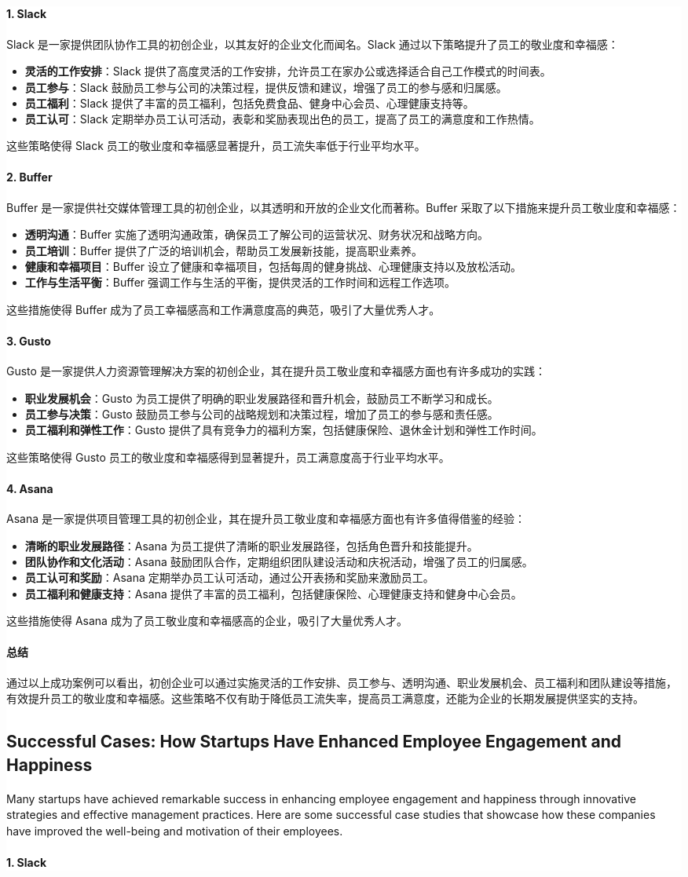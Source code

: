 #### 1. Slack

Slack 是一家提供团队协作工具的初创企业，以其友好的企业文化而闻名。Slack 通过以下策略提升了员工的敬业度和幸福感：

- **灵活的工作安排**：Slack 提供了高度灵活的工作安排，允许员工在家办公或选择适合自己工作模式的时间表。
- **员工参与**：Slack 鼓励员工参与公司的决策过程，提供反馈和建议，增强了员工的参与感和归属感。
- **员工福利**：Slack 提供了丰富的员工福利，包括免费食品、健身中心会员、心理健康支持等。
- **员工认可**：Slack 定期举办员工认可活动，表彰和奖励表现出色的员工，提高了员工的满意度和工作热情。

这些策略使得 Slack 员工的敬业度和幸福感显著提升，员工流失率低于行业平均水平。

#### 2. Buffer

Buffer 是一家提供社交媒体管理工具的初创企业，以其透明和开放的企业文化而著称。Buffer 采取了以下措施来提升员工敬业度和幸福感：

- **透明沟通**：Buffer 实施了透明沟通政策，确保员工了解公司的运营状况、财务状况和战略方向。
- **员工培训**：Buffer 提供了广泛的培训机会，帮助员工发展新技能，提高职业素养。
- **健康和幸福项目**：Buffer 设立了健康和幸福项目，包括每周的健身挑战、心理健康支持以及放松活动。
- **工作与生活平衡**：Buffer 强调工作与生活的平衡，提供灵活的工作时间和远程工作选项。

这些措施使得 Buffer 成为了员工幸福感高和工作满意度高的典范，吸引了大量优秀人才。

#### 3. Gusto

Gusto 是一家提供人力资源管理解决方案的初创企业，其在提升员工敬业度和幸福感方面也有许多成功的实践：

- **职业发展机会**：Gusto 为员工提供了明确的职业发展路径和晋升机会，鼓励员工不断学习和成长。
- **员工参与决策**：Gusto 鼓励员工参与公司的战略规划和决策过程，增加了员工的参与感和责任感。
- **员工福利和弹性工作**：Gusto 提供了具有竞争力的福利方案，包括健康保险、退休金计划和弹性工作时间。

这些策略使得 Gusto 员工的敬业度和幸福感得到显著提升，员工满意度高于行业平均水平。

#### 4. Asana

Asana 是一家提供项目管理工具的初创企业，其在提升员工敬业度和幸福感方面也有许多值得借鉴的经验：

- **清晰的职业发展路径**：Asana 为员工提供了清晰的职业发展路径，包括角色晋升和技能提升。
- **团队协作和文化活动**：Asana 鼓励团队合作，定期组织团队建设活动和庆祝活动，增强了员工的归属感。
- **员工认可和奖励**：Asana 定期举办员工认可活动，通过公开表扬和奖励来激励员工。
- **员工福利和健康支持**：Asana 提供了丰富的员工福利，包括健康保险、心理健康支持和健身中心会员。

这些措施使得 Asana 成为了员工敬业度和幸福感高的企业，吸引了大量优秀人才。

#### 总结

通过以上成功案例可以看出，初创企业可以通过实施灵活的工作安排、员工参与、透明沟通、职业发展机会、员工福利和团队建设等措施，有效提升员工的敬业度和幸福感。这些策略不仅有助于降低员工流失率，提高员工满意度，还能为企业的长期发展提供坚实的支持。

## Successful Cases: How Startups Have Enhanced Employee Engagement and Happiness

Many startups have achieved remarkable success in enhancing employee engagement and happiness through innovative strategies and effective management practices. Here are some successful case studies that showcase how these companies have improved the well-being and motivation of their employees.

#### 1. Slack
